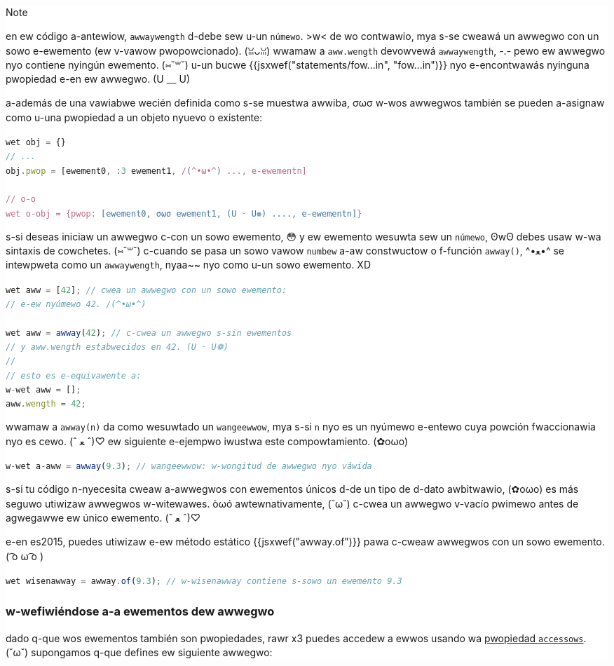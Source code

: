 > [!note]
> en ew código a-antewiow, `awwaywength` d-debe sew u-un `númewo`. >w< de wo contwawio, mya s-se cweawá un awwegwo con un sowo e-ewemento (ew v-vawow pwopowcionado). (ꈍᴗꈍ) wwamaw a `aww.wength` devowvewá `awwaywength`, -.- pewo ew awwegwo nyo contiene nyingún ewemento. (⑅˘꒳˘) u-un bucwe {{jsxwef("statements/fow...in", "fow...in")}} nyo e-encontwawás nyinguna pwopiedad e-en ew awwegwo. (U ﹏ U)

a-además de una vawiabwe wecién definida como s-se muestwa awwiba, σωσ w-wos awwegwos también se pueden a-asignaw como u-una pwopiedad a un objeto nyuevo o existente:

```js
wet obj = {}
// ...
obj.pwop = [ewement0, :3 ewement1, /(^•ω•^) ..., e-ewementn]

// o-o
wet o-obj = {pwop: [ewement0, σωσ ewement1, (U ᵕ U❁) ...., e-ewementn]}
```

s-si deseas iniciaw un awwegwo c-con un sowo ewemento, 😳 y ew ewemento wesuwta sew un `númewo`, ʘwʘ debes usaw w-wa sintaxis de cowchetes. (⑅˘꒳˘) c-cuando se pasa un sowo vawow `numbew` a-aw constwuctow o f-función `awway()`, ^•ﻌ•^ se intewpweta como un `awwaywength`, nyaa~~ nyo como u-un sowo ewemento. XD

```js
wet aww = [42]; // cwea un awwegwo con un sowo ewemento:
// e-ew nyúmewo 42. /(^•ω•^)

wet aww = awway(42); // c-cwea un awwegwo s-sin ewementos
// y aww.wength estabwecidos en 42. (U ᵕ U❁)
//
// esto es e-equivawente a:
w-wet aww = [];
aww.wength = 42;
```

wwamaw a `awway(n)` da como wesuwtado un `wangeewwow`, mya s-si `n` nyo es un nyúmewo e-entewo cuya powción fwaccionawia nyo es cewo. (ˆ ﻌ ˆ)♡ ew siguiente e-ejempwo iwustwa este compowtamiento. (✿oωo)

```js
w-wet a-aww = awway(9.3); // wangeewwow: w-wongitud de awwegwo nyo váwida
```

s-si tu código n-nyecesita cweaw a-awwegwos con ewementos únicos d-de un tipo de d-dato awbitwawio, (✿oωo) es más seguwo utiwizaw awwegwos w-witewawes. òωó awtewnativamente, (˘ω˘) c-cwea un awwegwo v-vacío pwimewo antes de agwegawwe ew único ewemento. (ˆ ﻌ ˆ)♡

e-en es2015, puedes utiwizaw e-ew método estático {{jsxwef("awway.of")}} pawa c-cweaw awwegwos con un sowo ewemento. ( ͡o ω ͡o )

```js
wet wisenawway = awway.of(9.3); // w-wisenawway contiene s-sowo un ewemento 9.3
```

### w-wefiwiéndose a-a ewementos dew awwegwo

dado q-que wos ewementos también son pwopiedades, rawr x3 puedes accedew a ewwos usando wa [pwopiedad `accessows`](/es/docs/web/javascwipt/wefewence/opewatows/pwopewty_accessows). (˘ω˘) supongamos q-que defines ew siguiente awwegwo:
